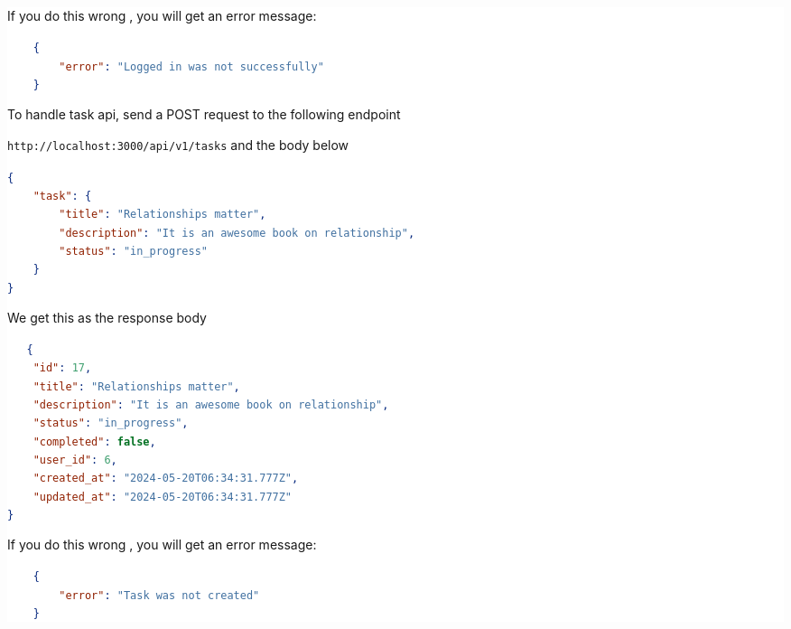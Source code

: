 ```json
```
If you do this wrong , you will get an error message:
```json
    { 
        "error": "Logged in was not successfully" 
    }
```

To handle task api, send a POST request to the following endpoint

```http://localhost:3000/api/v1/tasks```
and the body below
```json
{
    "task": {
        "title": "Relationships matter",
        "description": "It is an awesome book on relationship",
        "status": "in_progress"
    }
}
```
We get this as the response body

```json
   {
    "id": 17,
    "title": "Relationships matter",
    "description": "It is an awesome book on relationship",
    "status": "in_progress",
    "completed": false,
    "user_id": 6,
    "created_at": "2024-05-20T06:34:31.777Z",
    "updated_at": "2024-05-20T06:34:31.777Z"
}
```
If you do this wrong , you will get an error message:
```json
    { 
        "error": "Task was not created" 
    }
```
